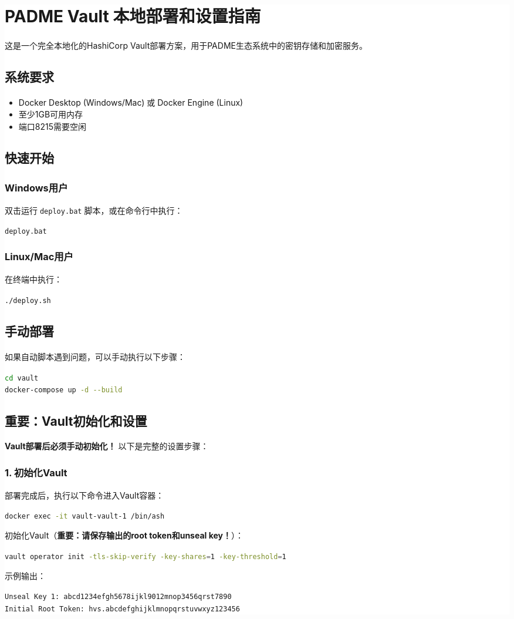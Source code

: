 # PADME Vault 本地部署和设置指南

这是一个完全本地化的HashiCorp Vault部署方案，用于PADME生态系统中的密钥存储和加密服务。

## 系统要求

- Docker Desktop (Windows/Mac) 或 Docker Engine (Linux)
- 至少1GB可用内存
- 端口8215需要空闲

## 快速开始

### Windows用户
双击运行 `deploy.bat` 脚本，或在命令行中执行：
```cmd
deploy.bat
```

### Linux/Mac用户
在终端中执行：
```bash
./deploy.sh
```

## 手动部署

如果自动脚本遇到问题，可以手动执行以下步骤：

```bash
cd vault
docker-compose up -d --build
```

## 重要：Vault初始化和设置

**Vault部署后必须手动初始化！** 以下是完整的设置步骤：

### 1. 初始化Vault

部署完成后，执行以下命令进入Vault容器：

```bash
docker exec -it vault-vault-1 /bin/ash
```

初始化Vault（**重要：请保存输出的root token和unseal key！**）：

```bash
vault operator init -tls-skip-verify -key-shares=1 -key-threshold=1
```

示例输出：
```
Unseal Key 1: abcd1234efgh5678ijkl9012mnop3456qrst7890
Initial Root Token: hvs.abcdefghijklmnopqrstuvwxyz123456
```
